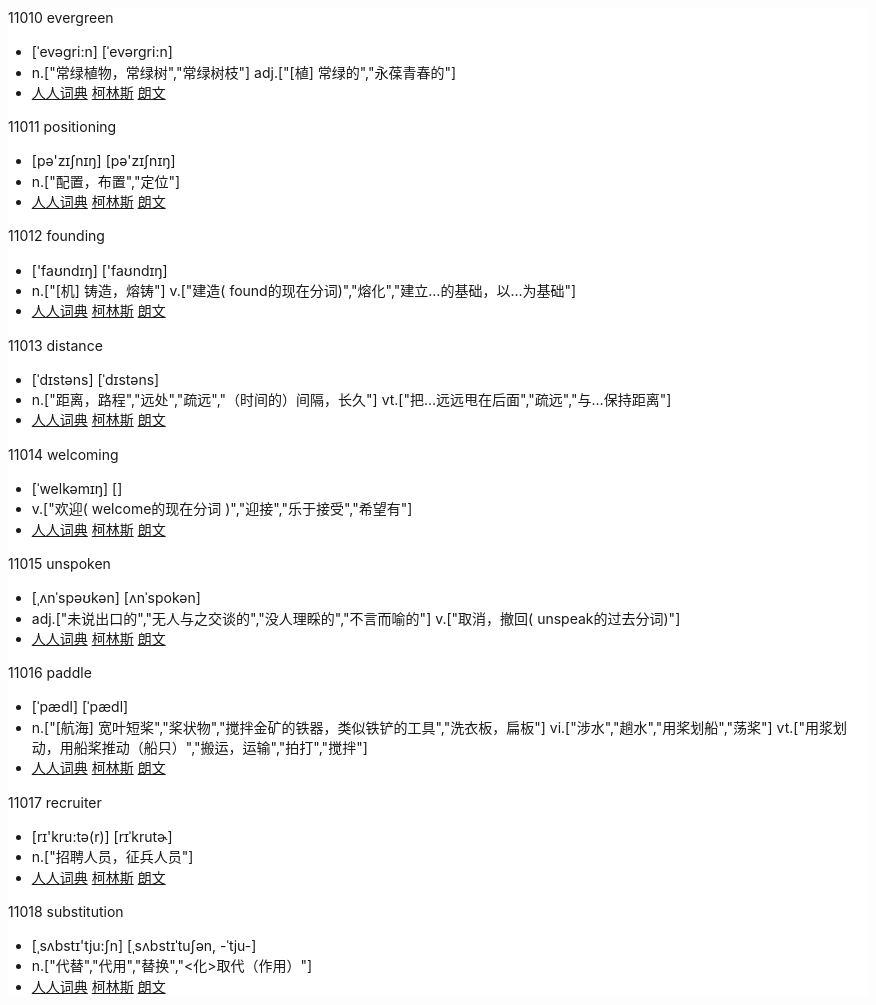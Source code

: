 11010 evergreen 
- [ˈevəgri:n]  [ˈevərgri:n] 
- n.["常绿植物，常绿树","常绿树枝"]  adj.["[植] 常绿的","永葆青春的"]   
- [人人词典](https://www.91dict.com/words?w=evergreen) [柯林斯](https://www.collinsdictionary.com/zh/dictionary/english/evergreen) [朗文](https://www.ldoceonline.com/dictionary/evergreen) 

11011 positioning 
- [pə'zɪʃnɪŋ]  [pə'zɪʃnɪŋ] 
- n.["配置，布置","定位"]   
- [人人词典](https://www.91dict.com/words?w=positioning) [柯林斯](https://www.collinsdictionary.com/zh/dictionary/english/positioning) [朗文](https://www.ldoceonline.com/dictionary/positioning) 

11012 founding 
- ['faʊndɪŋ]  ['faʊndɪŋ] 
- n.["[机] 铸造，熔铸"]  v.["建造( found的现在分词)","熔化","建立…的基础，以…为基础"]   
- [人人词典](https://www.91dict.com/words?w=founding) [柯林斯](https://www.collinsdictionary.com/zh/dictionary/english/founding) [朗文](https://www.ldoceonline.com/dictionary/founding) 

11013 distance 
- [ˈdɪstəns]  [ˈdɪstəns] 
- n.["距离，路程","远处","疏远","（时间的）间隔，长久"]  vt.["把…远远甩在后面","疏远","与…保持距离"]   
- [人人词典](https://www.91dict.com/words?w=distance) [柯林斯](https://www.collinsdictionary.com/zh/dictionary/english/distance) [朗文](https://www.ldoceonline.com/dictionary/distance) 

11014 welcoming 
- [ˈwelkəmɪŋ]  [] 
- v.["欢迎( welcome的现在分词 )","迎接","乐于接受","希望有"]   
- [人人词典](https://www.91dict.com/words?w=welcoming) [柯林斯](https://www.collinsdictionary.com/zh/dictionary/english/welcoming) [朗文](https://www.ldoceonline.com/dictionary/welcoming) 

11015 unspoken 
- [ˌʌnˈspəʊkən]  [ʌnˈspokən] 
- adj.["未说出口的","无人与之交谈的","没人理睬的","不言而喻的"]  v.["取消，撤回( unspeak的过去分词)"]   
- [人人词典](https://www.91dict.com/words?w=unspoken) [柯林斯](https://www.collinsdictionary.com/zh/dictionary/english/unspoken) [朗文](https://www.ldoceonline.com/dictionary/unspoken) 

11016 paddle 
- [ˈpædl]  [ˈpædl] 
- n.["[航海] 宽叶短桨","桨状物","搅拌金矿的铁器，类似铁铲的工具","洗衣板，扁板"]  vi.["涉水","趟水","用桨划船","荡桨"]  vt.["用浆划动，用船桨推动（船只）","搬运，运输","拍打","搅拌"]   
- [人人词典](https://www.91dict.com/words?w=paddle) [柯林斯](https://www.collinsdictionary.com/zh/dictionary/english/paddle) [朗文](https://www.ldoceonline.com/dictionary/paddle) 

11017 recruiter 
- [rɪ'kru:tə(r)]  [rɪˈkrutɚ] 
- n.["招聘人员，征兵人员"]   
- [人人词典](https://www.91dict.com/words?w=recruiter) [柯林斯](https://www.collinsdictionary.com/zh/dictionary/english/recruiter) [朗文](https://www.ldoceonline.com/dictionary/recruiter) 

11018 substitution 
- [ˌsʌbstɪ'tju:ʃn]  [ˌsʌbstɪˈtuʃən, -ˈtju-] 
- n.["代替","代用","替换","<化>取代（作用）"]   
- [人人词典](https://www.91dict.com/words?w=substitution) [柯林斯](https://www.collinsdictionary.com/zh/dictionary/english/substitution) [朗文](https://www.ldoceonline.com/dictionary/substitution) 
